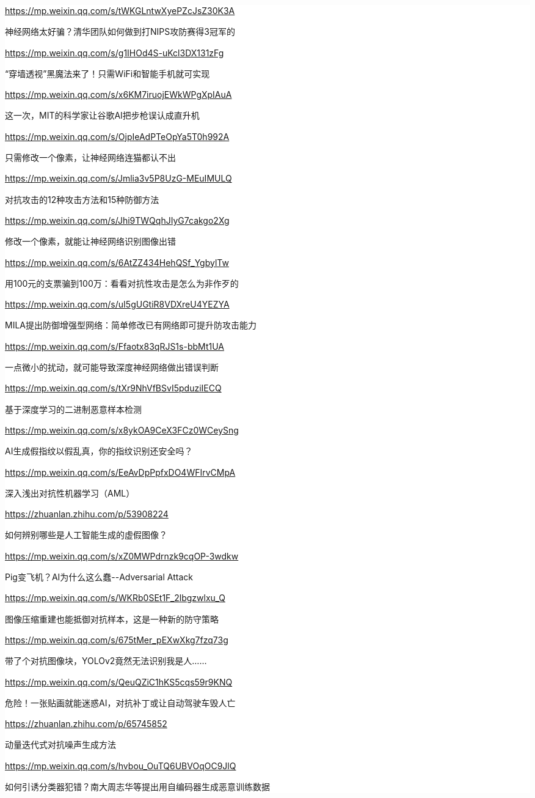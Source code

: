 https://mp.weixin.qq.com/s/tWKGLntwXyePZcJsZ30K3A

神经网络太好骗？清华团队如何做到打NIPS攻防赛得3冠军的

https://mp.weixin.qq.com/s/g1IHOd4S-uKcl3DX131zFg

“穿墙透视”黑魔法来了！只需WiFi和智能手机就可实现

https://mp.weixin.qq.com/s/x6KM7iruojEWkWPgXpIAuA

这一次，MIT的科学家让谷歌AI把步枪误认成直升机

https://mp.weixin.qq.com/s/OjpIeAdPTeOpYa5T0h992A

只需修改一个像素，让神经网络连猫都认不出

https://mp.weixin.qq.com/s/Jmlia3v5P8UzG-MEuIMULQ

对抗攻击的12种攻击方法和15种防御方法

https://mp.weixin.qq.com/s/Jhi9TWQqhJIyG7cakgo2Xg

修改一个像素，就能让神经网络识别图像出错

https://mp.weixin.qq.com/s/6AtZZ434HehQSf_YgbylTw

用100元的支票骗到100万：看看对抗性攻击是怎么为非作歹的

https://mp.weixin.qq.com/s/uI5gUGtiR8VDXreU4YEZYA

MILA提出防御增强型网络：简单修改已有网络即可提升防攻击能力

https://mp.weixin.qq.com/s/Ffaotx83qRJS1s-bbMt1UA

一点微小的扰动，就可能导致深度神经网络做出错误判断

https://mp.weixin.qq.com/s/tXr9NhVfBSvI5pduziIECQ

基于深度学习的二进制恶意样本检测

https://mp.weixin.qq.com/s/x8ykOA9CeX3FCz0WCeySng

AI生成假指纹以假乱真，你的指纹识别还安全吗？

https://mp.weixin.qq.com/s/EeAvDpPpfxDO4WFIrvCMpA

深入浅出对抗性机器学习（AML）

https://zhuanlan.zhihu.com/p/53908224

如何辨别哪些是人工智能生成的虚假图像？

https://mp.weixin.qq.com/s/xZ0MWPdrnzk9cqOP-3wdkw

Pig变飞机？AI为什么这么蠢--Adversarial Attack

https://mp.weixin.qq.com/s/WKRb0SEt1F_2lbgzwlxu_Q

图像压缩重建也能抵御对抗样本，这是一种新的防守策略

https://mp.weixin.qq.com/s/675tMer_pEXwXkg7fzq73g

带了个对抗图像块，YOLOv2竟然无法识别我是人……

https://mp.weixin.qq.com/s/QeuQZiC1hKS5cqs59r9KNQ

危险！一张贴画就能迷惑AI，对抗补丁或让自动驾驶车毁人亡

https://zhuanlan.zhihu.com/p/65745852

动量迭代式对抗噪声生成方法

https://mp.weixin.qq.com/s/hvbou_OuTQ6UBVOqOC9JlQ

如何引诱分类器犯错？南大周志华等提出用自编码器生成恶意训练数据
